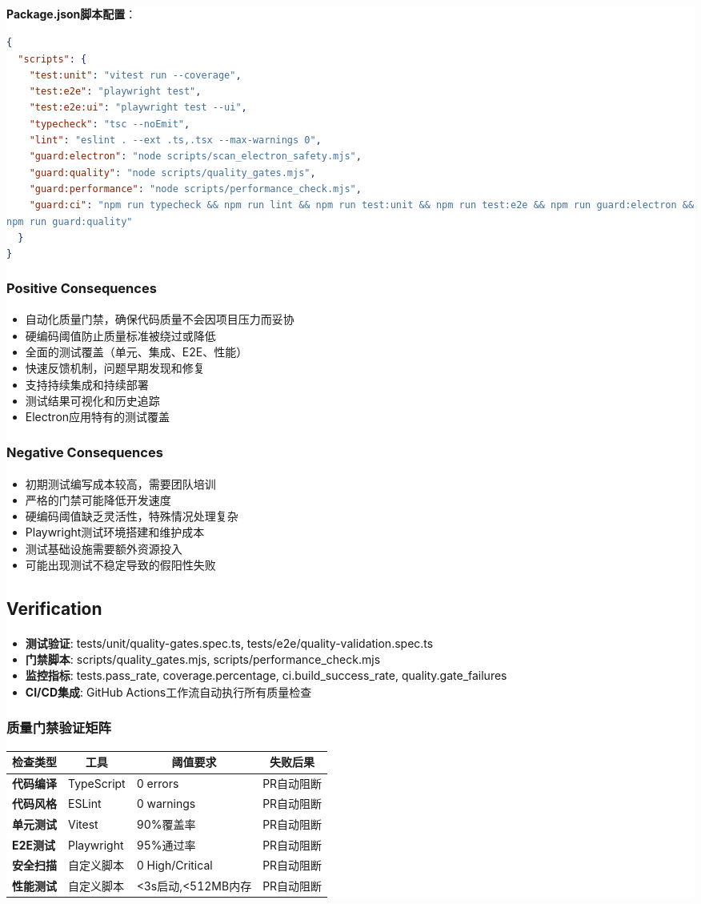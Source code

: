 **Package.json脚本配置**：
```json
{
  "scripts": {
    "test:unit": "vitest run --coverage",
    "test:e2e": "playwright test",
    "test:e2e:ui": "playwright test --ui",
    "typecheck": "tsc --noEmit",
    "lint": "eslint . --ext .ts,.tsx --max-warnings 0",
    "guard:electron": "node scripts/scan_electron_safety.mjs",
    "guard:quality": "node scripts/quality_gates.mjs",
    "guard:performance": "node scripts/performance_check.mjs",
    "guard:ci": "npm run typecheck && npm run lint && npm run test:unit && npm run test:e2e && npm run guard:electron && npm run guard:quality"
  }
}
```

### Positive Consequences

* 自动化质量门禁，确保代码质量不会因项目压力而妥协
* 硬编码阈值防止质量标准被绕过或降低
* 全面的测试覆盖（单元、集成、E2E、性能）
* 快速反馈机制，问题早期发现和修复
* 支持持续集成和持续部署
* 测试结果可视化和历史追踪
* Electron应用特有的测试覆盖

### Negative Consequences

* 初期测试编写成本较高，需要团队培训
* 严格的门禁可能降低开发速度
* 硬编码阈值缺乏灵活性，特殊情况处理复杂
* Playwright测试环境搭建和维护成本
* 测试基础设施需要额外资源投入
* 可能出现测试不稳定导致的假阳性失败

## Verification

* **测试验证**: tests/unit/quality-gates.spec.ts, tests/e2e/quality-validation.spec.ts
* **门禁脚本**: scripts/quality_gates.mjs, scripts/performance_check.mjs
* **监控指标**: tests.pass_rate, coverage.percentage, ci.build_success_rate, quality.gate_failures
* **CI/CD集成**: GitHub Actions工作流自动执行所有质量检查

### 质量门禁验证矩阵

| 检查类型        | 工具           | 阈值要求              | 失败后果          |
|----------------|----------------|----------------------|-------------------|
| **代码编译**    | TypeScript     | 0 errors             | PR自动阻断        |
| **代码风格**    | ESLint         | 0 warnings           | PR自动阻断        |
| **单元测试**    | Vitest         | 90%覆盖率            | PR自动阻断        |
| **E2E测试**     | Playwright     | 95%通过率            | PR自动阻断        |
| **安全扫描**    | 自定义脚本      | 0 High/Critical      | PR自动阻断        |
| **性能测试**    | 自定义脚本      | <3s启动,<512MB内存   | PR自动阻断        |
